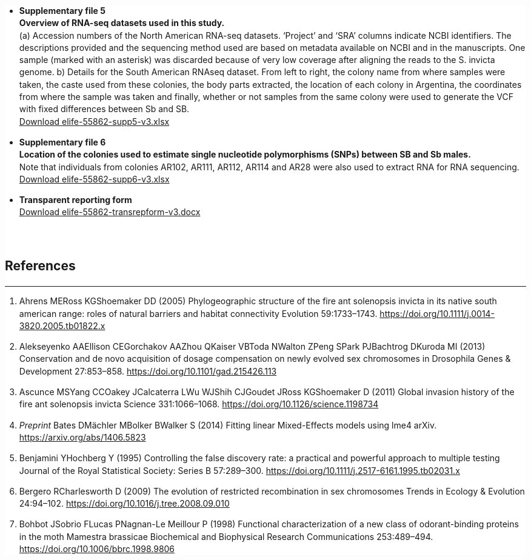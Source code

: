 - **Supplementary file 5**<br />
**Overview of RNA-seq datasets used in this study.**<br />
(a) Accession numbers of the North American RNA-seq datasets. ‘Project’ and ‘SRA’ columns indicate NCBI identifiers. The descriptions provided and the sequencing method used are based on metadata available on NCBI and in the manuscripts. One sample (marked with an asterisk) was discarded because of very low coverage after aligning the reads to the S. invicta genome. b) Details for the South American RNAseq dataset. From left to right, the colony name from where samples were taken, the caste used from these colonies, the body parts extracted, the location of each colony in Argentina, the coordinates from where the sample was taken and finally, whether or not samples from the same colony were used to generate the VCF with fixed differences between Sb and SB.<br />
[Download elife-55862-supp5-v3.xlsx](/publications/2020-genomic-architecture-and-evolutionary-antagonism/elife-55862-supp5-v3.xlsx)

- **Supplementary file 6**<br />
**Location of the colonies used to estimate single nucleotide polymorphisms (SNPs) between SB and Sb males.**<br />
Note that individuals from colonies AR102, AR111, AR112, AR114 and AR28 were also used to extract RNA for RNA sequencing.<br />
[Download elife-55862-supp6-v3.xlsx](/publications/2020-genomic-architecture-and-evolutionary-antagonism/elife-55862-supp6-v3.xlsx)

- **Transparent reporting form**<br />
[Download elife-55862-transrepform-v3.docx](/publications/2020-genomic-architecture-and-evolutionary-antagonism/elife-55862-transrepform-v3.docx)

<br />

## References
<hr />

1. Ahrens MERoss KGShoemaker DD (2005) Phylogeographic structure of the fire ant solenopsis invicta in its native south american range: roles of natural barriers and habitat connectivity Evolution 59:1733–1743. https://doi.org/10.1111/j.0014-3820.2005.tb01822.x

2. Alekseyenko AAEllison CEGorchakov AAZhou QKaiser VBToda NWalton ZPeng SPark PJBachtrog DKuroda MI (2013) Conservation and de novo acquisition of dosage compensation on newly evolved sex chromosomes in Drosophila Genes & Development 27:853–858. https://doi.org/10.1101/gad.215426.113

3. Ascunce MSYang CCOakey JCalcaterra LWu WJShih CJGoudet JRoss KGShoemaker D (2011) Global invasion history of the fire ant solenopsis invicta Science 331:1066–1068. https://doi.org/10.1126/science.1198734

4. *Preprint* Bates DMächler MBolker BWalker S (2014) Fitting linear Mixed-Effects models using lme4 arXiv. https://arxiv.org/abs/1406.5823

5. Benjamini YHochberg Y (1995) Controlling the false discovery rate: a practical and powerful approach to multiple testing Journal of the Royal Statistical Society: Series B 57:289–300. https://doi.org/10.1111/j.2517-6161.1995.tb02031.x

6. Bergero RCharlesworth D (2009) The evolution of restricted recombination in sex chromosomes Trends in Ecology & Evolution 24:94–102. https://doi.org/10.1016/j.tree.2008.09.010

7. Bohbot JSobrio FLucas PNagnan-Le Meillour P (1998) Functional characterization of a new class of odorant-binding proteins in the moth Mamestra brassicae Biochemical and Biophysical Research Communications 253:489–494. https://doi.org/10.1006/bbrc.1998.9806
